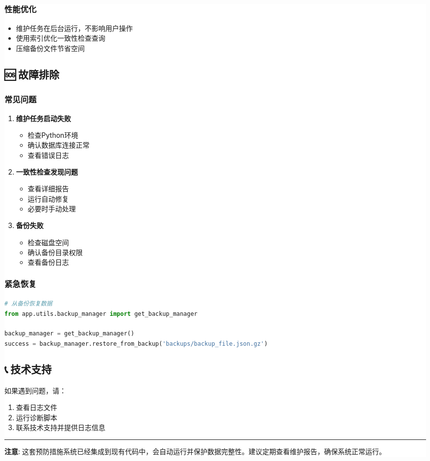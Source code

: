 ### 性能优化
- 维护任务在后台运行，不影响用户操作
- 使用索引优化一致性检查查询
- 压缩备份文件节省空间

## 🆘 故障排除

### 常见问题

1. **维护任务启动失败**
   - 检查Python环境
   - 确认数据库连接正常
   - 查看错误日志

2. **一致性检查发现问题**
   - 查看详细报告
   - 运行自动修复
   - 必要时手动处理

3. **备份失败**
   - 检查磁盘空间
   - 确认备份目录权限
   - 查看备份日志

### 紧急恢复
```python
# 从备份恢复数据
from app.utils.backup_manager import get_backup_manager

backup_manager = get_backup_manager()
success = backup_manager.restore_from_backup('backups/backup_file.json.gz')
```

## 📞 技术支持

如果遇到问题，请：
1. 查看日志文件
2. 运行诊断脚本
3. 联系技术支持并提供日志信息

---

**注意**: 这套预防措施系统已经集成到现有代码中，会自动运行并保护数据完整性。建议定期查看维护报告，确保系统正常运行。
